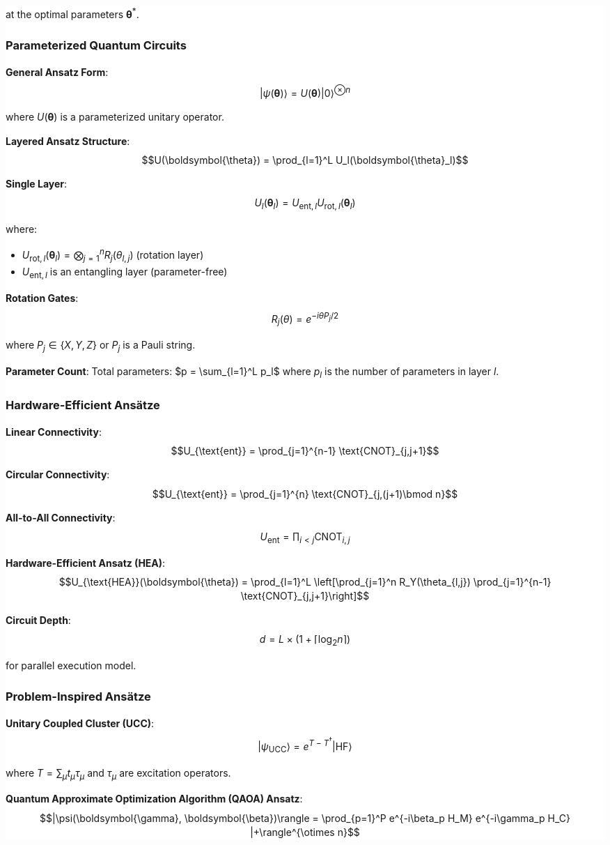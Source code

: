 at the optimal parameters $\boldsymbol{\theta}^*$.

### Parameterized Quantum Circuits

**General Ansatz Form**:
$$|\psi(\boldsymbol{\theta})\rangle = U(\boldsymbol{\theta})|0\rangle^{\otimes n}$$

where $U(\boldsymbol{\theta})$ is a parameterized unitary operator.

**Layered Ansatz Structure**:
$$U(\boldsymbol{\theta}) = \prod_{l=1}^L U_l(\boldsymbol{\theta}_l)$$

**Single Layer**:
$$U_l(\boldsymbol{\theta}_l) = U_{\text{ent},l} U_{\text{rot},l}(\boldsymbol{\theta}_l)$$

where:
- $U_{\text{rot},l}(\boldsymbol{\theta}_l) = \bigotimes_{j=1}^n R_j(\theta_{l,j})$ (rotation layer)
- $U_{\text{ent},l}$ is an entangling layer (parameter-free)

**Rotation Gates**:
$$R_j(\theta) = e^{-i\theta P_j/2}$$

where $P_j \in \{X, Y, Z\}$ or $P_j$ is a Pauli string.

**Parameter Count**:
Total parameters: $p = \sum_{l=1}^L p_l$
where $p_l$ is the number of parameters in layer $l$.

### Hardware-Efficient Ansätze

**Linear Connectivity**:
$$U_{\text{ent}} = \prod_{j=1}^{n-1} \text{CNOT}_{j,j+1}$$

**Circular Connectivity**:
$$U_{\text{ent}} = \prod_{j=1}^{n} \text{CNOT}_{j,(j+1)\bmod n}$$

**All-to-All Connectivity**:
$$U_{\text{ent}} = \prod_{i<j} \text{CNOT}_{i,j}$$

**Hardware-Efficient Ansatz (HEA)**:
$$U_{\text{HEA}}(\boldsymbol{\theta}) = \prod_{l=1}^L \left[\prod_{j=1}^n R_Y(\theta_{l,j}) \prod_{j=1}^{n-1} \text{CNOT}_{j,j+1}\right]$$

**Circuit Depth**:
$$d = L \times (1 + \lceil\log_2 n\rceil)$$

for parallel execution model.

### Problem-Inspired Ansätze

**Unitary Coupled Cluster (UCC)**:
$$|\psi_{\text{UCC}}\rangle = e^{T-T^\dagger}|\text{HF}\rangle$$

where $T = \sum_{\mu} t_\mu \tau_\mu$ and $\tau_\mu$ are excitation operators.

**Quantum Approximate Optimization Algorithm (QAOA) Ansatz**:
$$|\psi(\boldsymbol{\gamma}, \boldsymbol{\beta})\rangle = \prod_{p=1}^P e^{-i\beta_p H_M} e^{-i\gamma_p H_C} |+\rangle^{\otimes n}$$
